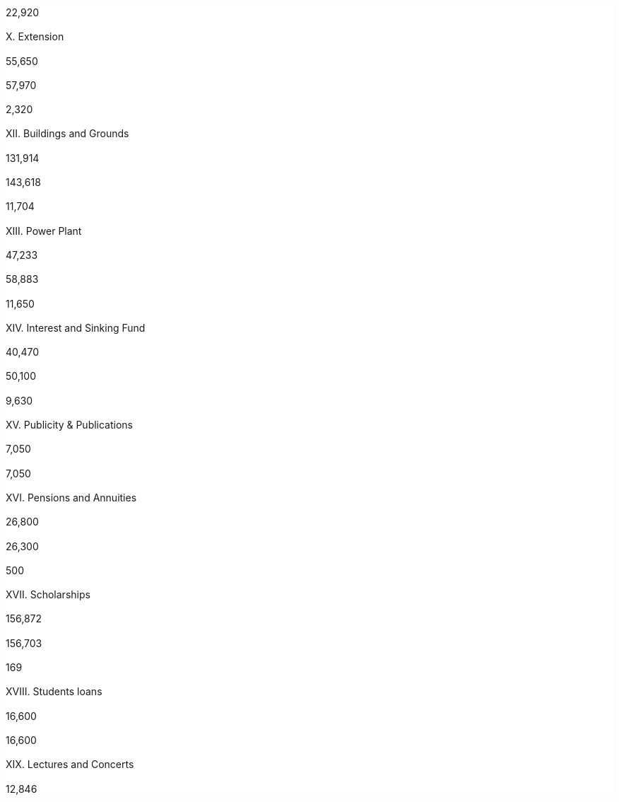 22,920

X. Extension

55,650

57,970

2,320

XII. Buildings and Grounds

131,914

143,618

11,704

XIII. Power Plant

47,233

58,883

11,650

XIV. Interest and Sinking Fund

40,470

50,100

9,630

XV. Publicity & Publications

7,050

7,050

XVI. Pensions and Annuities

26,800

26,300

500

XVII. Scholarships

156,872

156,703

169

XVIII. Students loans

16,600

16,600

XIX. Lectures and Concerts

12,846
